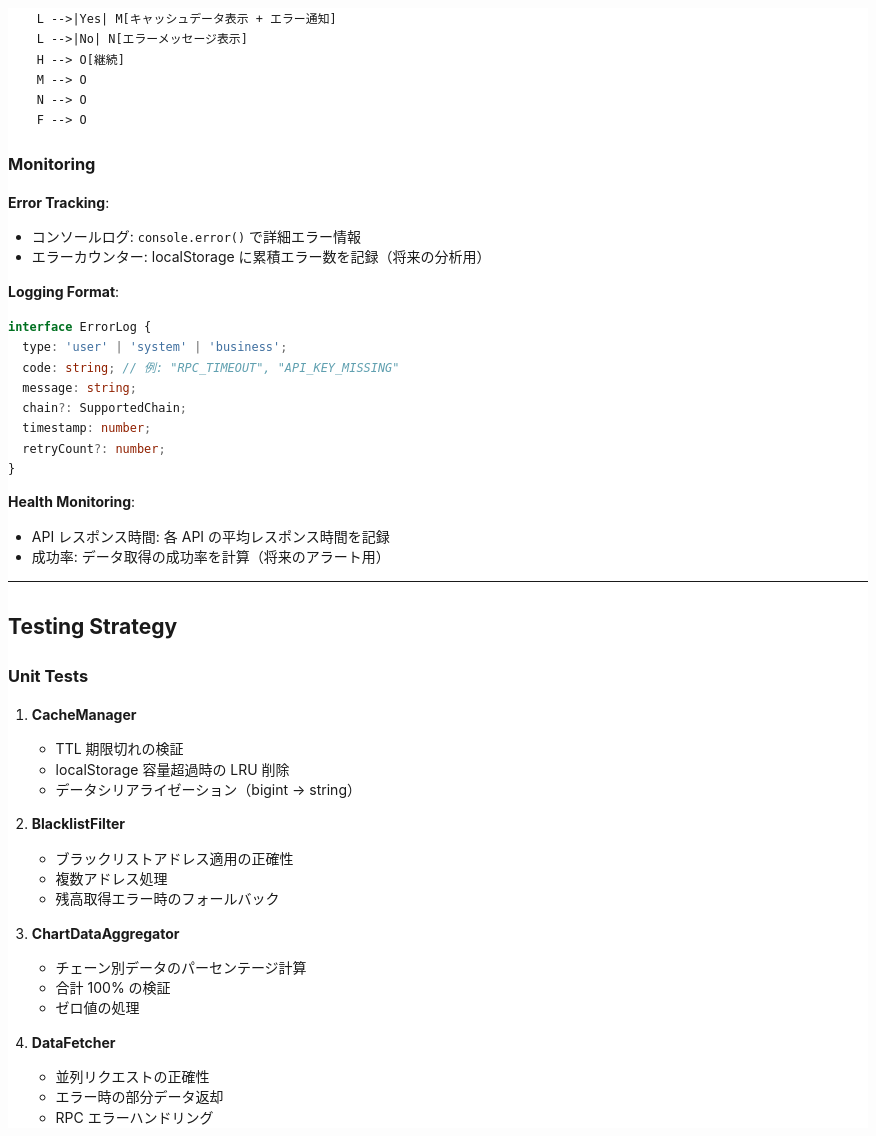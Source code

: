 ```mermaid
    L -->|Yes| M[キャッシュデータ表示 + エラー通知]
    L -->|No| N[エラーメッセージ表示]
    H --> O[継続]
    M --> O
    N --> O
    F --> O
```

### Monitoring

**Error Tracking**:
- コンソールログ: `console.error()` で詳細エラー情報
- エラーカウンター: localStorage に累積エラー数を記録（将来の分析用）

**Logging Format**:
```typescript
interface ErrorLog {
  type: 'user' | 'system' | 'business';
  code: string; // 例: "RPC_TIMEOUT", "API_KEY_MISSING"
  message: string;
  chain?: SupportedChain;
  timestamp: number;
  retryCount?: number;
}
```

**Health Monitoring**:
- API レスポンス時間: 各 API の平均レスポンス時間を記録
- 成功率: データ取得の成功率を計算（将来のアラート用）

---

## Testing Strategy

### Unit Tests

1. **CacheManager**
   - TTL 期限切れの検証
   - localStorage 容量超過時の LRU 削除
   - データシリアライゼーション（bigint → string）

2. **BlacklistFilter**
   - ブラックリストアドレス適用の正確性
   - 複数アドレス処理
   - 残高取得エラー時のフォールバック

3. **ChartDataAggregator**
   - チェーン別データのパーセンテージ計算
   - 合計 100% の検証
   - ゼロ値の処理

4. **DataFetcher**
   - 並列リクエストの正確性
   - エラー時の部分データ返却
   - RPC エラーハンドリング

